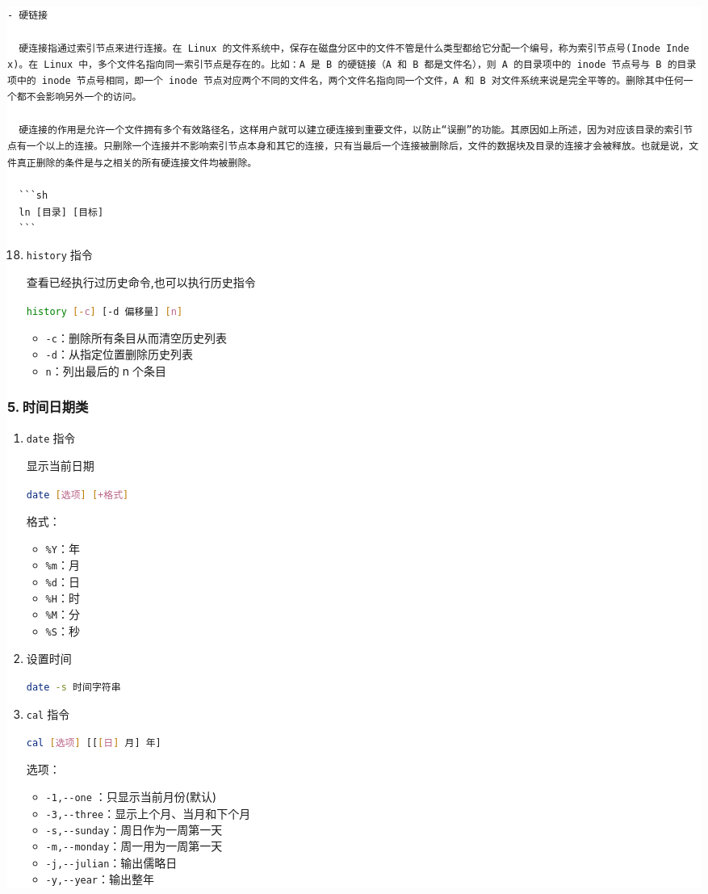     - 硬链接

      硬连接指通过索引节点来进行连接。在 Linux 的文件系统中，保存在磁盘分区中的文件不管是什么类型都给它分配一个编号，称为索引节点号(Inode Index)。在 Linux 中，多个文件名指向同一索引节点是存在的。比如：A 是 B 的硬链接（A 和 B 都是文件名），则 A 的目录项中的 inode 节点号与 B 的目录项中的 inode 节点号相同，即一个 inode 节点对应两个不同的文件名，两个文件名指向同一个文件，A 和 B 对文件系统来说是完全平等的。删除其中任何一个都不会影响另外一个的访问。

      硬连接的作用是允许一个文件拥有多个有效路径名，这样用户就可以建立硬连接到重要文件，以防止“误删”的功能。其原因如上所述，因为对应该目录的索引节点有一个以上的连接。只删除一个连接并不影响索引节点本身和其它的连接，只有当最后一个连接被删除后，文件的数据块及目录的连接才会被释放。也就是说，文件真正删除的条件是与之相关的所有硬连接文件均被删除。

      ```sh
      ln [目录] [目标]
      ```

18. `history` 指令

    查看已经执行过历史命令,也可以执行历史指令

    ```sh
    history [-c] [-d 偏移量] [n]
    ```

    - `-c`：删除所有条目从而清空历史列表
    - `-d`：从指定位置删除历史列表
    - `n`：列出最后的 n 个条目



### 5. 时间日期类

1. `date` 指令

   显示当前日期

   ```sh
   date [选项] [+格式]
   ```

   格式：

   - `%Y`：年
   - `%m`：月
   - `%d`：日
   - `%H`：时
   - `%M`：分
   - `%S`：秒

2. 设置时间

   ```sh
   date -s 时间字符串
   ```

3. `cal` 指令

   ```sh
   cal [选项] [[[日] 月] 年]
   ```

   选项：

   - `-1,--one` ：只显示当前月份(默认)
   - `-3,--three`：显示上个月、当月和下个月
   - `-s,--sunday`：周日作为一周第一天
   - `-m,--monday`：周一用为一周第一天
   - `-j,--julian`：输出儒略日
   - `-y,--year`：输出整年
